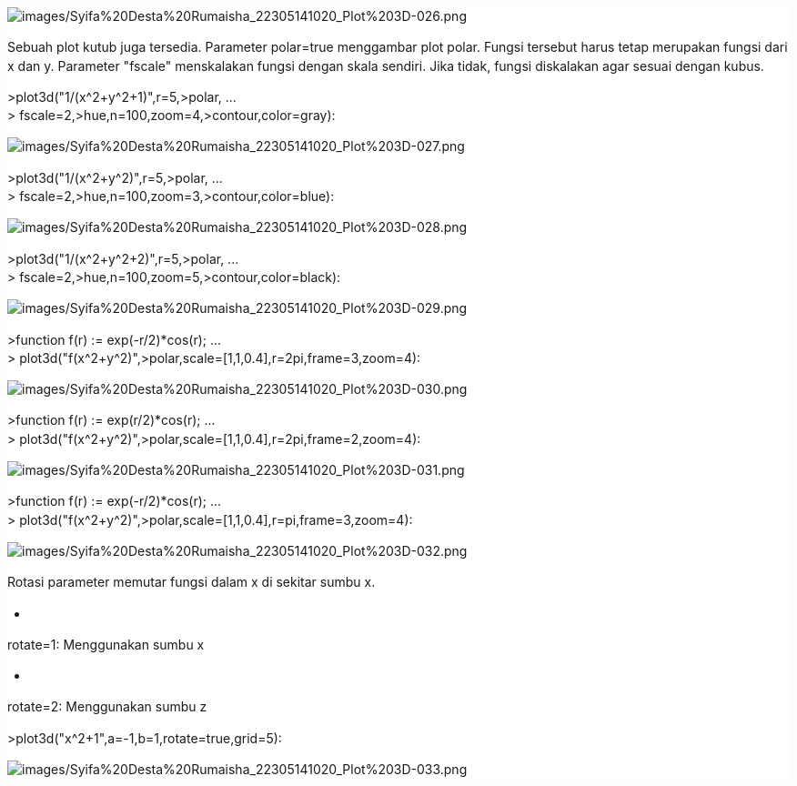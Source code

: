 
![images/Syifa%20Desta%20Rumaisha_22305141020_Plot%203D-026.png](images/Syifa%20Desta%20Rumaisha_22305141020_Plot%203D-026.png)

Sebuah plot kutub juga tersedia. Parameter polar=true menggambar plot
polar. Fungsi tersebut harus tetap merupakan fungsi dari x dan y.
Parameter "fscale" menskalakan fungsi dengan skala sendiri. Jika
tidak, fungsi diskalakan agar sesuai dengan kubus.


\>plot3d("1/(x^2+y^2+1)",r=5,\>polar, ...  
\>   fscale=2,\>hue,n=100,zoom=4,\>contour,color=gray):


![images/Syifa%20Desta%20Rumaisha_22305141020_Plot%203D-027.png](images/Syifa%20Desta%20Rumaisha_22305141020_Plot%203D-027.png)

\>plot3d("1/(x^2+y^2)",r=5,\>polar, ...  
\>   fscale=2,\>hue,n=100,zoom=3,\>contour,color=blue):


![images/Syifa%20Desta%20Rumaisha_22305141020_Plot%203D-028.png](images/Syifa%20Desta%20Rumaisha_22305141020_Plot%203D-028.png)

\>plot3d("1/(x^2+y^2+2)",r=5,\>polar, ...  
\>   fscale=2,\>hue,n=100,zoom=5,\>contour,color=black):


![images/Syifa%20Desta%20Rumaisha_22305141020_Plot%203D-029.png](images/Syifa%20Desta%20Rumaisha_22305141020_Plot%203D-029.png)

\>function f(r) := exp(-r/2)\*cos(r); ...  
\>   plot3d("f(x^2+y^2)",\>polar,scale=[1,1,0.4],r=2pi,frame=3,zoom=4):


![images/Syifa%20Desta%20Rumaisha_22305141020_Plot%203D-030.png](images/Syifa%20Desta%20Rumaisha_22305141020_Plot%203D-030.png)

\>function f(r) := exp(r/2)\*cos(r); ...  
\>   plot3d("f(x^2+y^2)",\>polar,scale=[1,1,0.4],r=2pi,frame=2,zoom=4):


![images/Syifa%20Desta%20Rumaisha_22305141020_Plot%203D-031.png](images/Syifa%20Desta%20Rumaisha_22305141020_Plot%203D-031.png)

\>function f(r) := exp(-r/2)\*cos(r); ...  
\>   plot3d("f(x^2+y^2)",\>polar,scale=[1,1,0.4],r=pi,frame=3,zoom=4):


![images/Syifa%20Desta%20Rumaisha_22305141020_Plot%203D-032.png](images/Syifa%20Desta%20Rumaisha_22305141020_Plot%203D-032.png)

Rotasi parameter memutar fungsi dalam x di sekitar sumbu x.


* 
rotate=1: Menggunakan sumbu x

* 
rotate=2: Menggunakan sumbu z


\>plot3d("x^2+1",a=-1,b=1,rotate=true,grid=5):


![images/Syifa%20Desta%20Rumaisha_22305141020_Plot%203D-033.png](images/Syifa%20Desta%20Rumaisha_22305141020_Plot%203D-033.png)

